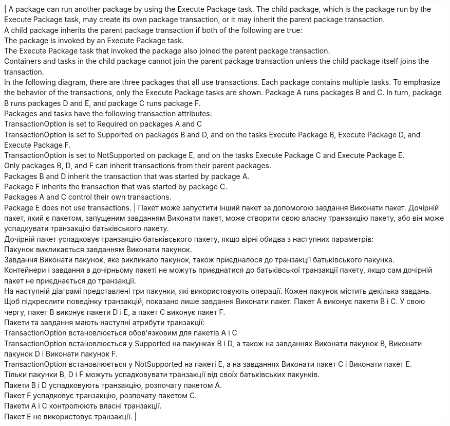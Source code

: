 | A package can run another package by using the Execute Package task. The child package, which is the package run by the Execute Package task, may create its own package transaction, or it may inherit the parent package transaction.<br/>A child package inherits the parent package transaction if both of the following are true:<br/>The package is invoked by an Execute Package task.<br/>The Execute Package task that invoked the package also joined the parent package transaction.<br/>Containers and tasks in the child package cannot join the parent package transaction unless the child package itself joins the transaction.<br/>In the following diagram, there are three packages that all use transactions. Each package contains multiple tasks. To emphasize the behavior of the transactions, only the Execute Package tasks are shown. Package A runs packages B and C. In turn, package B runs packages D and E, and package C runs package F.<br/>Packages and tasks have the following transaction attributes:<br/>TransactionOption is set to Required on packages A and C<br/>TransactionOption is set to Supported on packages B and D, and on the tasks Execute Package B, Execute Package D, and Execute Package F.<br/>TransactionOption is set to NotSupported on package E, and on the tasks Execute Package C and Execute Package E.<br/>Only packages B, D, and F can inherit transactions from their parent packages.<br/>Packages B and D inherit the transaction that was started by package A.<br/>Package F inherits the transaction that was started by package C.<br/>Packages A and C control their own transactions.<br/>Package E does not use transactions. | Пакет може запустити інший пакет за допомогою завдання Виконати пакет. Дочірній пакет, який є пакетом, запущеним завданням Виконати пакет, може створити свою власну транзакцію пакету, або він може успадкувати транзакцію батьківського пакету.<br/>Дочірній пакет успадковує транзакцію батьківського пакету, якщо вірні обидва з наступних параметрів:<br/>Пакунок викликається завданням Виконати пакунок.<br/>Завдання Виконати пакунок, яке викликало пакунок, також приєдналося до транзакції батьківського пакунка.<br/>Контейнери і завдання в дочірньому пакеті не можуть приєднатися до батьківської транзакції пакету, якщо сам дочірній пакет не приєднається до транзакції.<br/>На наступній діаграмі представлені три пакунки, які використовують операції. Кожен пакунок містить декілька завдань. Щоб підкреслити поведінку транзакцій, показано лише завдання Виконати пакет. Пакет A виконує пакети B і C. У свою чергу, пакет B виконує пакети D і E, а пакет C виконує пакет F.<br/>Пакети та завдання мають наступні атрибути транзакції:<br/>TransactionOption встановлюється обов'язковим для пакетів A і C<br/>TransactionOption встановлюється у Supported на пакунках B і D, а також на завданнях Виконати пакунок B, Виконати пакунок D і Виконати пакунок F.<br/>TransactionOption встановлюється у NotSupported на пакеті E, а на завданнях Виконати пакет C і Виконати пакет E.<br/>Тільки пакунки B, D і F можуть успадковувати транзакції від своїх батьківських пакунків.<br/>Пакети B і D успадковують транзакцію, розпочату пакетом A.<br/>Пакет F успадковує транзакцію, розпочату пакетом C.<br/>Пакети A і C контролюють власні транзакції.<br/>Пакет E не використовує транзакції. |